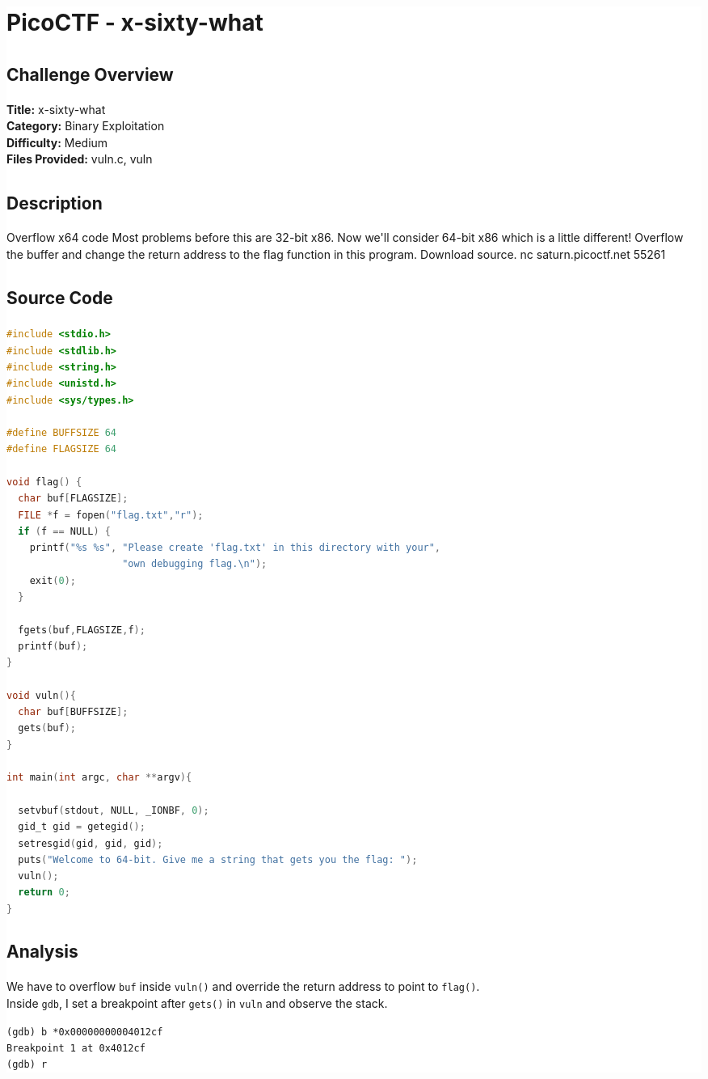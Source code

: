 # PicoCTF - x-sixty-what

## Challenge Overview
**Title:** x-sixty-what  
**Category:** Binary Exploitation  
**Difficulty:** Medium  
**Files Provided:** vuln.c, vuln

## Description
Overflow x64 code Most problems before this are 32-bit x86. Now we'll consider 64-bit x86 which is a little different! Overflow the buffer and change the return address to the flag function in this program. Download source. nc saturn.picoctf.net 55261

## Source Code
```c
#include <stdio.h>
#include <stdlib.h>
#include <string.h>
#include <unistd.h>
#include <sys/types.h>

#define BUFFSIZE 64
#define FLAGSIZE 64

void flag() {
  char buf[FLAGSIZE];
  FILE *f = fopen("flag.txt","r");
  if (f == NULL) {
    printf("%s %s", "Please create 'flag.txt' in this directory with your",
                    "own debugging flag.\n");
    exit(0);
  }

  fgets(buf,FLAGSIZE,f);
  printf(buf);
}

void vuln(){
  char buf[BUFFSIZE];
  gets(buf);
}

int main(int argc, char **argv){

  setvbuf(stdout, NULL, _IONBF, 0);
  gid_t gid = getegid();
  setresgid(gid, gid, gid);
  puts("Welcome to 64-bit. Give me a string that gets you the flag: ");
  vuln();
  return 0;
}
```
## Analysis
We have to overflow `buf` inside `vuln()` and override the return address to point to `flag()`.  
Inside `gdb`, I set a breakpoint after `gets()` in `vuln` and observe the stack.  
```
(gdb) b *0x00000000004012cf
Breakpoint 1 at 0x4012cf
(gdb) r
```